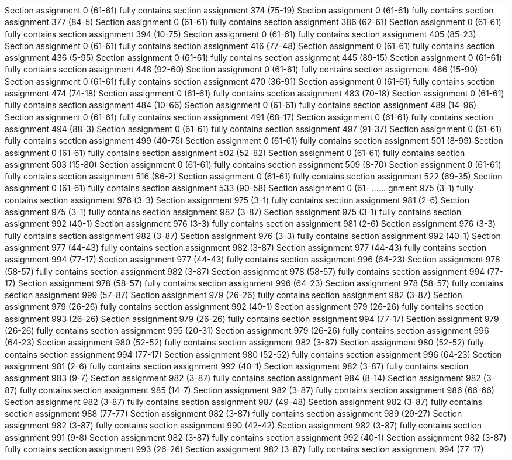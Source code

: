 Section assignment 0 (61-61) fully contains section assignment 374 (75-19)
Section assignment 0 (61-61) fully contains section assignment 377 (84-5)
Section assignment 0 (61-61) fully contains section assignment 386 (62-61)
Section assignment 0 (61-61) fully contains section assignment 394 (10-75)
Section assignment 0 (61-61) fully contains section assignment 405 (85-23)
Section assignment 0 (61-61) fully contains section assignment 416 (77-48)
Section assignment 0 (61-61) fully contains section assignment 436 (5-95)
Section assignment 0 (61-61) fully contains section assignment 445 (89-15)
Section assignment 0 (61-61) fully contains section assignment 448 (92-60)
Section assignment 0 (61-61) fully contains section assignment 466 (15-90)
Section assignment 0 (61-61) fully contains section assignment 470 (36-91)
Section assignment 0 (61-61) fully contains section assignment 474 (74-18)
Section assignment 0 (61-61) fully contains section assignment 483 (70-18)
Section assignment 0 (61-61) fully contains section assignment 484 (10-66)
Section assignment 0 (61-61) fully contains section assignment 489 (14-96)
Section assignment 0 (61-61) fully contains section assignment 491 (68-17)
Section assignment 0 (61-61) fully contains section assignment 494 (88-3)
Section assignment 0 (61-61) fully contains section assignment 497 (91-37)
Section assignment 0 (61-61) fully contains section assignment 499 (40-75)
Section assignment 0 (61-61) fully contains section assignment 501 (8-99)
Section assignment 0 (61-61) fully contains section assignment 502 (52-82)
Section assignment 0 (61-61) fully contains section assignment 503 (15-80)
Section assignment 0 (61-61) fully contains section assignment 509 (8-70)
Section assignment 0 (61-61) fully contains section assignment 516 (86-2)
Section assignment 0 (61-61) fully contains section assignment 522 (69-35)
Section assignment 0 (61-61) fully contains section assignment 533 (90-58)
Section assignment 0 (61-
...<removed>...
gnment 975 (3-1) fully contains section assignment 976 (3-3)
Section assignment 975 (3-1) fully contains section assignment 981 (2-6)
Section assignment 975 (3-1) fully contains section assignment 982 (3-87)
Section assignment 975 (3-1) fully contains section assignment 992 (40-1)
Section assignment 976 (3-3) fully contains section assignment 981 (2-6)
Section assignment 976 (3-3) fully contains section assignment 982 (3-87)
Section assignment 976 (3-3) fully contains section assignment 992 (40-1)
Section assignment 977 (44-43) fully contains section assignment 982 (3-87)
Section assignment 977 (44-43) fully contains section assignment 994 (77-17)
Section assignment 977 (44-43) fully contains section assignment 996 (64-23)
Section assignment 978 (58-57) fully contains section assignment 982 (3-87)
Section assignment 978 (58-57) fully contains section assignment 994 (77-17)
Section assignment 978 (58-57) fully contains section assignment 996 (64-23)
Section assignment 978 (58-57) fully contains section assignment 999 (57-87)
Section assignment 979 (26-26) fully contains section assignment 982 (3-87)
Section assignment 979 (26-26) fully contains section assignment 992 (40-1)
Section assignment 979 (26-26) fully contains section assignment 993 (26-26)
Section assignment 979 (26-26) fully contains section assignment 994 (77-17)
Section assignment 979 (26-26) fully contains section assignment 995 (20-31)
Section assignment 979 (26-26) fully contains section assignment 996 (64-23)
Section assignment 980 (52-52) fully contains section assignment 982 (3-87)
Section assignment 980 (52-52) fully contains section assignment 994 (77-17)
Section assignment 980 (52-52) fully contains section assignment 996 (64-23)
Section assignment 981 (2-6) fully contains section assignment 992 (40-1)
Section assignment 982 (3-87) fully contains section assignment 983 (9-7)
Section assignment 982 (3-87) fully contains section assignment 984 (8-14)
Section assignment 982 (3-87) fully contains section assignment 985 (14-7)
Section assignment 982 (3-87) fully contains section assignment 986 (66-66)
Section assignment 982 (3-87) fully contains section assignment 987 (49-48)
Section assignment 982 (3-87) fully contains section assignment 988 (77-77)
Section assignment 982 (3-87) fully contains section assignment 989 (29-27)
Section assignment 982 (3-87) fully contains section assignment 990 (42-42)
Section assignment 982 (3-87) fully contains section assignment 991 (9-8)
Section assignment 982 (3-87) fully contains section assignment 992 (40-1)
Section assignment 982 (3-87) fully contains section assignment 993 (26-26)
Section assignment 982 (3-87) fully contains section assignment 994 (77-17)